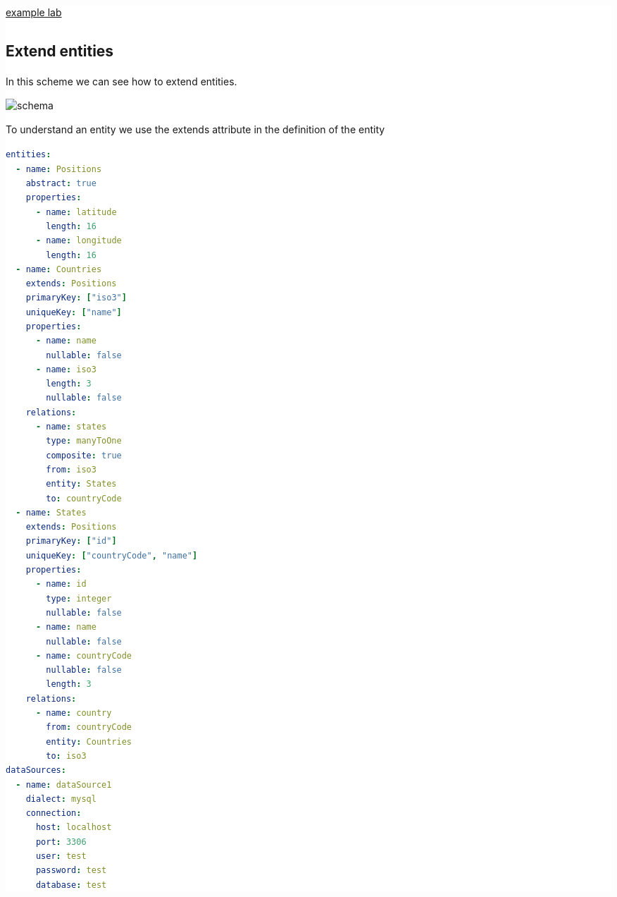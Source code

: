 [example lab](https://github.com/FlavioLionelRita/lambdaorm-lab01)

## Extend entities

In this scheme we can see how to extend entities.

![schema](https://raw.githubusercontent.com/FlavioLionelRita/lambdaorm/HEAD/images/schema2.svg)

To understand an entity we use the extends attribute in the definition of the entity

```yaml
entities:
  - name: Positions
    abstract: true
    properties:
      - name: latitude
        length: 16
      - name: longitude
        length: 16
  - name: Countries
    extends: Positions
    primaryKey: ["iso3"]
    uniqueKey: ["name"]
    properties:
      - name: name
        nullable: false
      - name: iso3
        length: 3
        nullable: false
    relations:
      - name: states
        type: manyToOne
        composite: true
        from: iso3
        entity: States
        to: countryCode
  - name: States
    extends: Positions
    primaryKey: ["id"]
    uniqueKey: ["countryCode", "name"]
    properties:
      - name: id
        type: integer
        nullable: false
      - name: name
        nullable: false
      - name: countryCode
        nullable: false
        length: 3
    relations:
      - name: country
        from: countryCode
        entity: Countries
        to: iso3
dataSources:
  - name: dataSource1
    dialect: mysql
    connection:
      host: localhost
      port: 3306
      user: test
      password: test
      database: test
```
